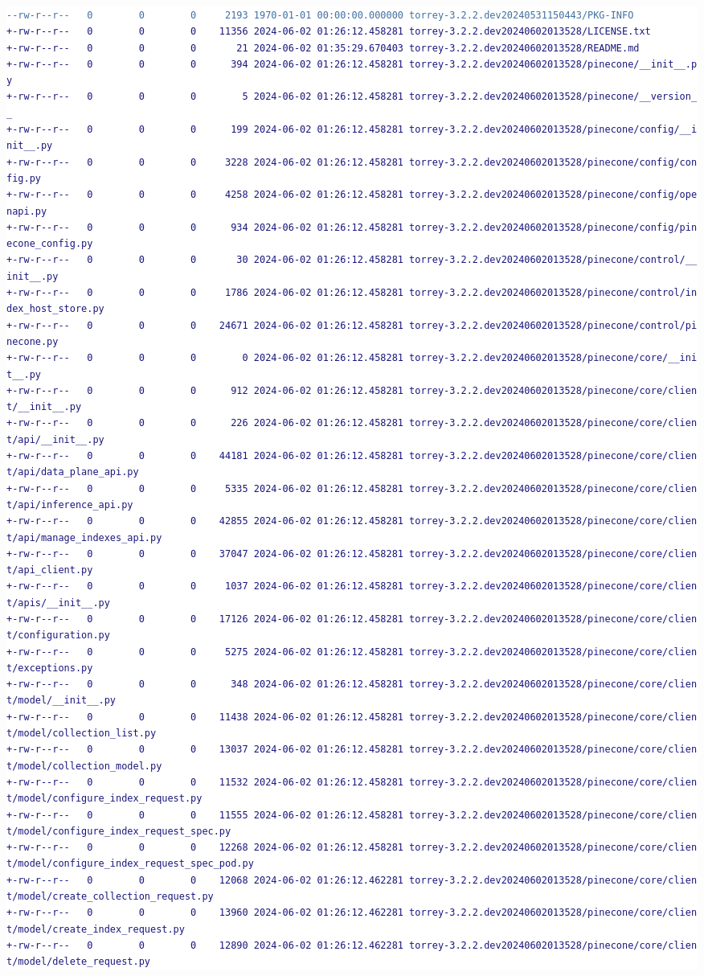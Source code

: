 ```diff
--rw-r--r--   0        0        0     2193 1970-01-01 00:00:00.000000 torrey-3.2.2.dev20240531150443/PKG-INFO
+-rw-r--r--   0        0        0    11356 2024-06-02 01:26:12.458281 torrey-3.2.2.dev20240602013528/LICENSE.txt
+-rw-r--r--   0        0        0       21 2024-06-02 01:35:29.670403 torrey-3.2.2.dev20240602013528/README.md
+-rw-r--r--   0        0        0      394 2024-06-02 01:26:12.458281 torrey-3.2.2.dev20240602013528/pinecone/__init__.py
+-rw-r--r--   0        0        0        5 2024-06-02 01:26:12.458281 torrey-3.2.2.dev20240602013528/pinecone/__version__
+-rw-r--r--   0        0        0      199 2024-06-02 01:26:12.458281 torrey-3.2.2.dev20240602013528/pinecone/config/__init__.py
+-rw-r--r--   0        0        0     3228 2024-06-02 01:26:12.458281 torrey-3.2.2.dev20240602013528/pinecone/config/config.py
+-rw-r--r--   0        0        0     4258 2024-06-02 01:26:12.458281 torrey-3.2.2.dev20240602013528/pinecone/config/openapi.py
+-rw-r--r--   0        0        0      934 2024-06-02 01:26:12.458281 torrey-3.2.2.dev20240602013528/pinecone/config/pinecone_config.py
+-rw-r--r--   0        0        0       30 2024-06-02 01:26:12.458281 torrey-3.2.2.dev20240602013528/pinecone/control/__init__.py
+-rw-r--r--   0        0        0     1786 2024-06-02 01:26:12.458281 torrey-3.2.2.dev20240602013528/pinecone/control/index_host_store.py
+-rw-r--r--   0        0        0    24671 2024-06-02 01:26:12.458281 torrey-3.2.2.dev20240602013528/pinecone/control/pinecone.py
+-rw-r--r--   0        0        0        0 2024-06-02 01:26:12.458281 torrey-3.2.2.dev20240602013528/pinecone/core/__init__.py
+-rw-r--r--   0        0        0      912 2024-06-02 01:26:12.458281 torrey-3.2.2.dev20240602013528/pinecone/core/client/__init__.py
+-rw-r--r--   0        0        0      226 2024-06-02 01:26:12.458281 torrey-3.2.2.dev20240602013528/pinecone/core/client/api/__init__.py
+-rw-r--r--   0        0        0    44181 2024-06-02 01:26:12.458281 torrey-3.2.2.dev20240602013528/pinecone/core/client/api/data_plane_api.py
+-rw-r--r--   0        0        0     5335 2024-06-02 01:26:12.458281 torrey-3.2.2.dev20240602013528/pinecone/core/client/api/inference_api.py
+-rw-r--r--   0        0        0    42855 2024-06-02 01:26:12.458281 torrey-3.2.2.dev20240602013528/pinecone/core/client/api/manage_indexes_api.py
+-rw-r--r--   0        0        0    37047 2024-06-02 01:26:12.458281 torrey-3.2.2.dev20240602013528/pinecone/core/client/api_client.py
+-rw-r--r--   0        0        0     1037 2024-06-02 01:26:12.458281 torrey-3.2.2.dev20240602013528/pinecone/core/client/apis/__init__.py
+-rw-r--r--   0        0        0    17126 2024-06-02 01:26:12.458281 torrey-3.2.2.dev20240602013528/pinecone/core/client/configuration.py
+-rw-r--r--   0        0        0     5275 2024-06-02 01:26:12.458281 torrey-3.2.2.dev20240602013528/pinecone/core/client/exceptions.py
+-rw-r--r--   0        0        0      348 2024-06-02 01:26:12.458281 torrey-3.2.2.dev20240602013528/pinecone/core/client/model/__init__.py
+-rw-r--r--   0        0        0    11438 2024-06-02 01:26:12.458281 torrey-3.2.2.dev20240602013528/pinecone/core/client/model/collection_list.py
+-rw-r--r--   0        0        0    13037 2024-06-02 01:26:12.458281 torrey-3.2.2.dev20240602013528/pinecone/core/client/model/collection_model.py
+-rw-r--r--   0        0        0    11532 2024-06-02 01:26:12.458281 torrey-3.2.2.dev20240602013528/pinecone/core/client/model/configure_index_request.py
+-rw-r--r--   0        0        0    11555 2024-06-02 01:26:12.458281 torrey-3.2.2.dev20240602013528/pinecone/core/client/model/configure_index_request_spec.py
+-rw-r--r--   0        0        0    12268 2024-06-02 01:26:12.458281 torrey-3.2.2.dev20240602013528/pinecone/core/client/model/configure_index_request_spec_pod.py
+-rw-r--r--   0        0        0    12068 2024-06-02 01:26:12.462281 torrey-3.2.2.dev20240602013528/pinecone/core/client/model/create_collection_request.py
+-rw-r--r--   0        0        0    13960 2024-06-02 01:26:12.462281 torrey-3.2.2.dev20240602013528/pinecone/core/client/model/create_index_request.py
+-rw-r--r--   0        0        0    12890 2024-06-02 01:26:12.462281 torrey-3.2.2.dev20240602013528/pinecone/core/client/model/delete_request.py
```